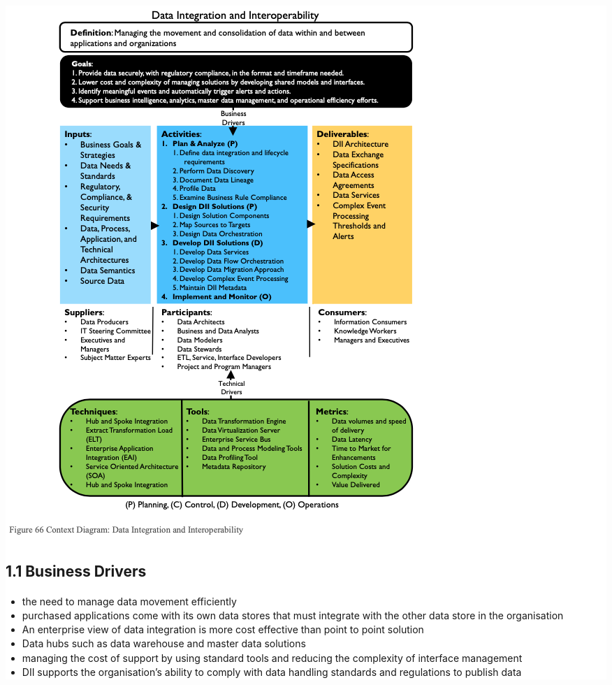 ![Screenshot 2024-06-10 at 13.58.21.png](Chapter%208%20Data%20Integration%20and%20Interoperability%208efe4ca400914cb9991d77e8c748d026/Screenshot_2024-06-10_at_13.58.21.png)

## 1.1 Business Drivers

- the need to manage data movement efficiently
- purchased applications come with its own data stores that must integrate with the other data store in the organisation
- An enterprise view of data integration is more cost effective than point to point solution
- Data hubs such as data warehouse and master data solutions
- managing the cost of support by using standard tools and reducing the complexity of interface management
- DII supports the organisation’s ability to comply with data handling standards and regulations to publish data
